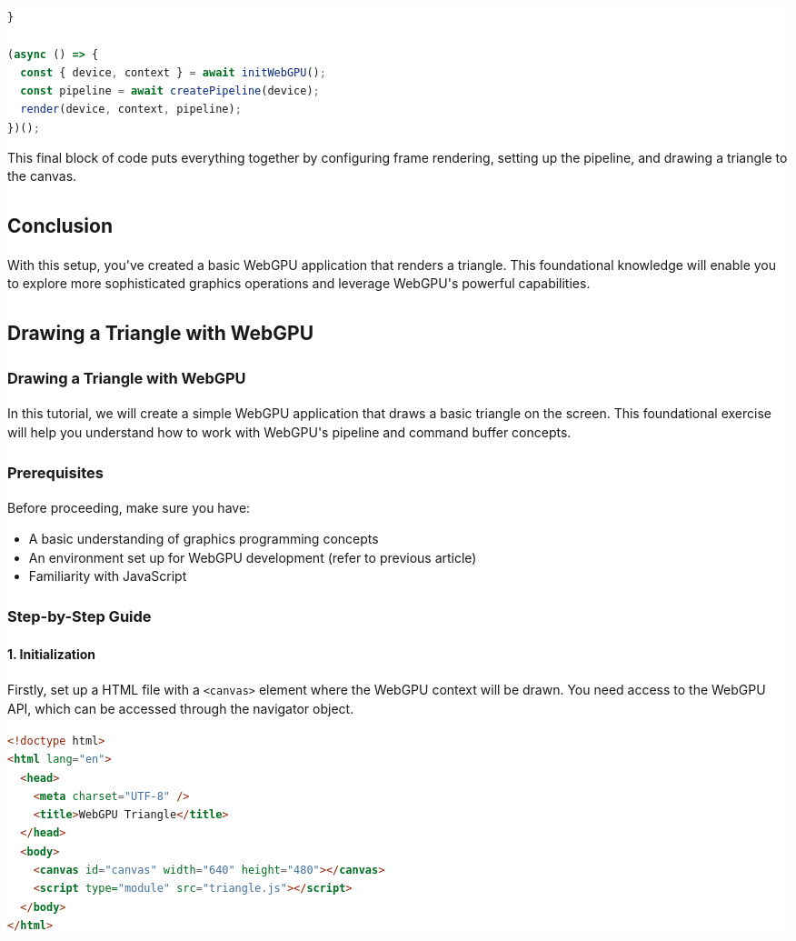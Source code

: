 ```javascript
}

(async () => {
  const { device, context } = await initWebGPU();
  const pipeline = await createPipeline(device);
  render(device, context, pipeline);
})();
```

This final block of code puts everything together by configuring frame rendering, setting up the pipeline, and drawing a triangle to the canvas.

## Conclusion

With this setup, you've created a basic WebGPU application that renders a triangle. This foundational knowledge will enable you to explore more sophisticated graphics operations and leverage WebGPU's powerful capabilities.

## Drawing a Triangle with WebGPU

### Drawing a Triangle with WebGPU

In this tutorial, we will create a simple WebGPU application that draws a basic triangle on the screen. This foundational exercise will help you understand how to work with WebGPU's pipeline and command buffer concepts.

### Prerequisites

Before proceeding, make sure you have:

- A basic understanding of graphics programming concepts
- An environment set up for WebGPU development (refer to previous article)
- Familiarity with JavaScript

### Step-by-Step Guide

#### 1. **Initialization**

Firstly, set up a HTML file with a `<canvas>` element where the WebGPU context will be drawn. You need access to the WebGPU API, which can be accessed through the navigator object.

```html
<!doctype html>
<html lang="en">
  <head>
    <meta charset="UTF-8" />
    <title>WebGPU Triangle</title>
  </head>
  <body>
    <canvas id="canvas" width="640" height="480"></canvas>
    <script type="module" src="triangle.js"></script>
  </body>
</html>
```
